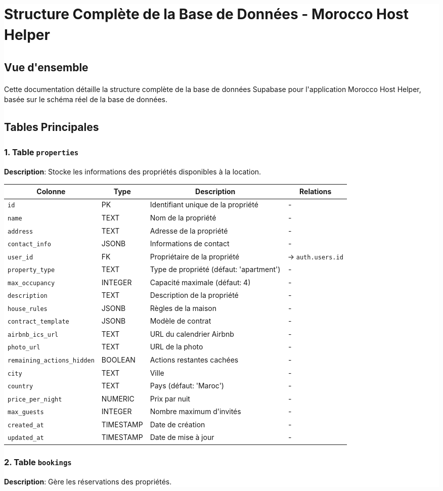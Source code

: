 # Structure Complète de la Base de Données - Morocco Host Helper

## Vue d'ensemble

Cette documentation détaille la structure complète de la base de données Supabase pour l'application Morocco Host Helper, basée sur le schéma réel de la base de données.

## Tables Principales

### 1. Table `properties`
**Description**: Stocke les informations des propriétés disponibles à la location.

| Colonne | Type | Description | Relations |
|---------|------|-------------|-----------|
| `id` | PK | Identifiant unique de la propriété | - |
| `name` | TEXT | Nom de la propriété | - |
| `address` | TEXT | Adresse de la propriété | - |
| `contact_info` | JSONB | Informations de contact | - |
| `user_id` | FK | Propriétaire de la propriété | → `auth.users.id` |
| `property_type` | TEXT | Type de propriété (défaut: 'apartment') | - |
| `max_occupancy` | INTEGER | Capacité maximale (défaut: 4) | - |
| `description` | TEXT | Description de la propriété | - |
| `house_rules` | JSONB | Règles de la maison | - |
| `contract_template` | JSONB | Modèle de contrat | - |
| `airbnb_ics_url` | TEXT | URL du calendrier Airbnb | - |
| `photo_url` | TEXT | URL de la photo | - |
| `remaining_actions_hidden` | BOOLEAN | Actions restantes cachées | - |
| `city` | TEXT | Ville | - |
| `country` | TEXT | Pays (défaut: 'Maroc') | - |
| `price_per_night` | NUMERIC | Prix par nuit | - |
| `max_guests` | INTEGER | Nombre maximum d'invités | - |
| `created_at` | TIMESTAMP | Date de création | - |
| `updated_at` | TIMESTAMP | Date de mise à jour | - |

### 2. Table `bookings`
**Description**: Gère les réservations des propriétés.
